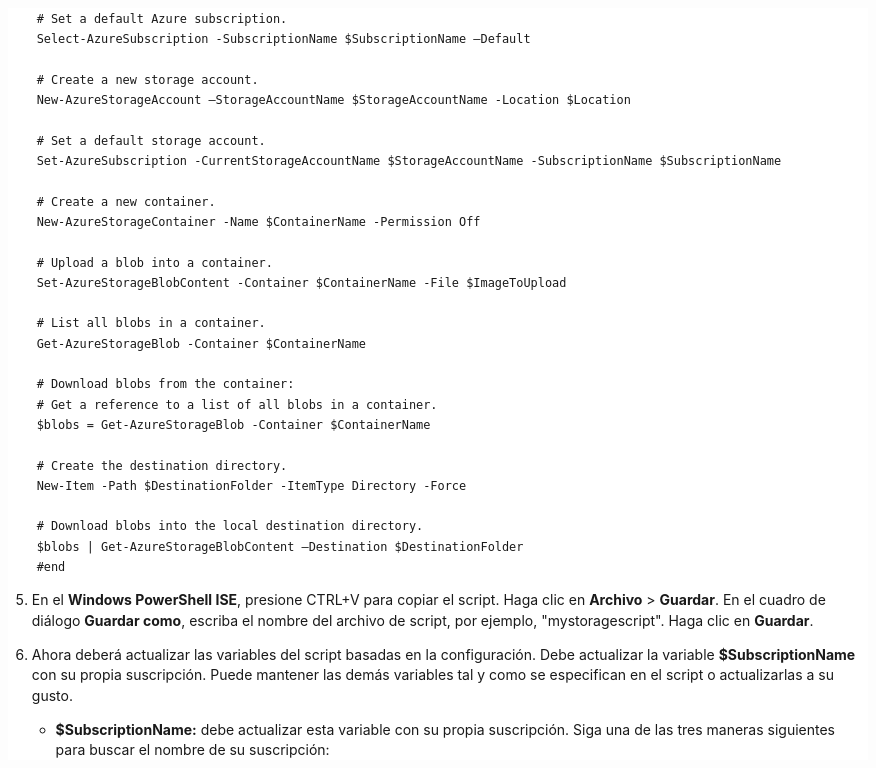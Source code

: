     	# Set a default Azure subscription.
    	Select-AzureSubscription -SubscriptionName $SubscriptionName –Default

    	# Create a new storage account.
    	New-AzureStorageAccount –StorageAccountName $StorageAccountName -Location $Location

    	# Set a default storage account.
    	Set-AzureSubscription -CurrentStorageAccountName $StorageAccountName -SubscriptionName $SubscriptionName

    	# Create a new container.
    	New-AzureStorageContainer -Name $ContainerName -Permission Off

    	# Upload a blob into a container.
    	Set-AzureStorageBlobContent -Container $ContainerName -File $ImageToUpload

    	# List all blobs in a container.
    	Get-AzureStorageBlob -Container $ContainerName

    	# Download blobs from the container:
    	# Get a reference to a list of all blobs in a container.
    	$blobs = Get-AzureStorageBlob -Container $ContainerName

    	# Create the destination directory.
    	New-Item -Path $DestinationFolder -ItemType Directory -Force  

    	# Download blobs into the local destination directory.
    	$blobs | Get-AzureStorageBlobContent –Destination $DestinationFolder
    	#end

5.	En el **Windows PowerShell ISE**, presione CTRL+V para copiar el script. Haga clic en **Archivo** > **Guardar**. En el cuadro de diálogo **Guardar como**, escriba el nombre del archivo de script, por ejemplo, "mystoragescript". Haga clic en **Guardar**.

6.	Ahora deberá actualizar las variables del script basadas en la configuración. Debe actualizar la variable **$SubscriptionName** con su propia suscripción. Puede mantener las demás variables tal y como se especifican en el script o actualizarlas a su gusto.

	- **$SubscriptionName:** debe actualizar esta variable con su propia suscripción. Siga una de las tres maneras siguientes para buscar el nombre de su suscripción:
